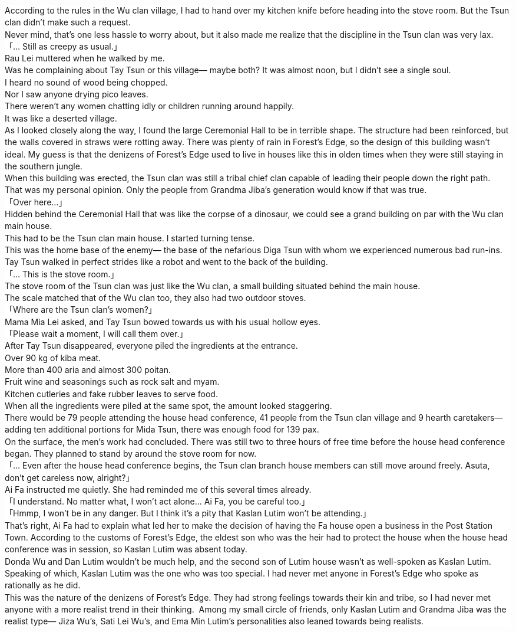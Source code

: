 According to the rules in the Wu clan village, I had to hand over my kitchen knife before heading into the stove room. But the Tsun clan didn’t make such a request.<br/>
Never mind, that’s one less hassle to worry about, but it also made me realize that the discipline in the Tsun clan was very lax.<br/>
「… Still as creepy as usual.」<br/>
Rau Lei muttered when he walked by me.<br/>
Was he complaining about Tay Tsun or this village— maybe both? It was almost noon, but I didn’t see a single soul.<br/>
I heard no sound of wood being chopped.<br/>
Nor I saw anyone drying pico leaves.<br/>
There weren’t any women chatting idly or children running around happily.<br/>
It was like a deserted village.<br/>
As I looked closely along the way, I found the large Ceremonial Hall to be in terrible shape. The structure had been reinforced, but the walls covered in straws were rotting away. There was plenty of rain in Forest’s Edge, so the design of this building wasn’t ideal. My guess is that the denizens of Forest’s Edge used to live in houses like this in olden times when they were still staying in the southern jungle.<br/>
When this building was erected, the Tsun clan was still a tribal chief clan capable of leading their people down the right path.<br/>
That was my personal opinion. Only the people from Grandma Jiba’s generation would know if that was true.<br/>
「Over here…」<br/>
Hidden behind the Ceremonial Hall that was like the corpse of a dinosaur, we could see a grand building on par with the Wu clan main house.<br/>
This had to be the Tsun clan main house. I started turning tense.<br/>
This was the home base of the enemy— the base of the nefarious Diga Tsun with whom we experienced numerous bad run-ins.<br/>
Tay Tsun walked in perfect strides like a robot and went to the back of the building.<br/>
「… This is the stove room.」<br/>
The stove room of the Tsun clan was just like the Wu clan, a small building situated behind the main house.<br/>
The scale matched that of the Wu clan too, they also had two outdoor stoves.<br/>
「Where are the Tsun clan’s women?」<br/>
Mama Mia Lei asked, and Tay Tsun bowed towards us with his usual hollow eyes.<br/>
「Please wait a moment, I will call them over.」<br/>
After Tay Tsun disappeared, everyone piled the ingredients at the entrance.<br/>
Over 90 kg of kiba meat.<br/>
More than 400 aria and almost 300 poitan.<br/>
Fruit wine and seasonings such as rock salt and myam.<br/>
Kitchen cutleries and fake rubber leaves to serve food.<br/>
When all the ingredients were piled at the same spot, the amount looked staggering.<br/>
There would be 79 people attending the house head conference, 41 people from the Tsun clan village and 9 hearth caretakers— adding ten additional portions for Mida Tsun, there was enough food for 139 pax.<br/>
On the surface, the men’s work had concluded. There was still two to three hours of free time before the house head conference began. They planned to stand by around the stove room for now.<br/>
「… Even after the house head conference begins, the Tsun clan branch house members can still move around freely. Asuta, don’t get careless now, alright?」<br/>
Ai Fa instructed me quietly. She had reminded me of this several times already.<br/>
「I understand. No matter what, I won’t act alone… Ai Fa, you be careful too.」<br/>
「Hmmp, I won’t be in any danger. But I think it’s a pity that Kaslan Lutim won’t be attending.」<br/>
That’s right, Ai Fa had to explain what led her to make the decision of having the Fa house open a business in the Post Station Town. According to the customs of Forest’s Edge, the eldest son who was the heir had to protect the house when the house head conference was in session, so Kaslan Lutim was absent today.<br/>
Donda Wu and Dan Lutim wouldn’t be much help, and the second son of Lutim house wasn’t as well-spoken as Kaslan Lutim.<br/>
Speaking of which, Kaslan Lutim was the one who was too special. I had never met anyone in Forest’s Edge who spoke as rationally as he did.<br/>
This was the nature of the denizens of Forest’s Edge. They had strong feelings towards their kin and tribe, so I had never met anyone with a more realist trend in their thinking.  Among my small circle of friends, only Kaslan Lutim and Grandma Jiba was the realist type— Jiza Wu’s, Sati Lei Wu’s, and Ema Min Lutim’s personalities also leaned towards being realists.<br/>